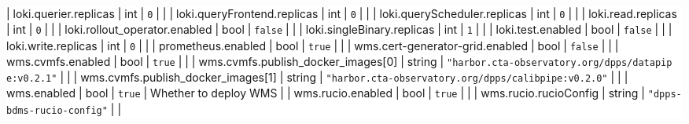| loki.querier.replicas | int | `0` |  |
| loki.queryFrontend.replicas | int | `0` |  |
| loki.queryScheduler.replicas | int | `0` |  |
| loki.read.replicas | int | `0` |  |
| loki.rollout_operator.enabled | bool | `false` |  |
| loki.singleBinary.replicas | int | `1` |  |
| loki.test.enabled | bool | `false` |  |
| loki.write.replicas | int | `0` |  |
| prometheus.enabled | bool | `true` |  |
| wms.cert-generator-grid.enabled | bool | `false` |  |
| wms.cvmfs.enabled | bool | `true` |  |
| wms.cvmfs.publish_docker_images[0] | string | `"harbor.cta-observatory.org/dpps/datapipe:v0.2.1"` |  |
| wms.cvmfs.publish_docker_images[1] | string | `"harbor.cta-observatory.org/dpps/calibpipe:v0.2.0"` |  |
| wms.enabled | bool | `true` | Whether to deploy WMS |
| wms.rucio.enabled | bool | `true` |  |
| wms.rucio.rucioConfig | string | `"dpps-bdms-rucio-config"` |  |

